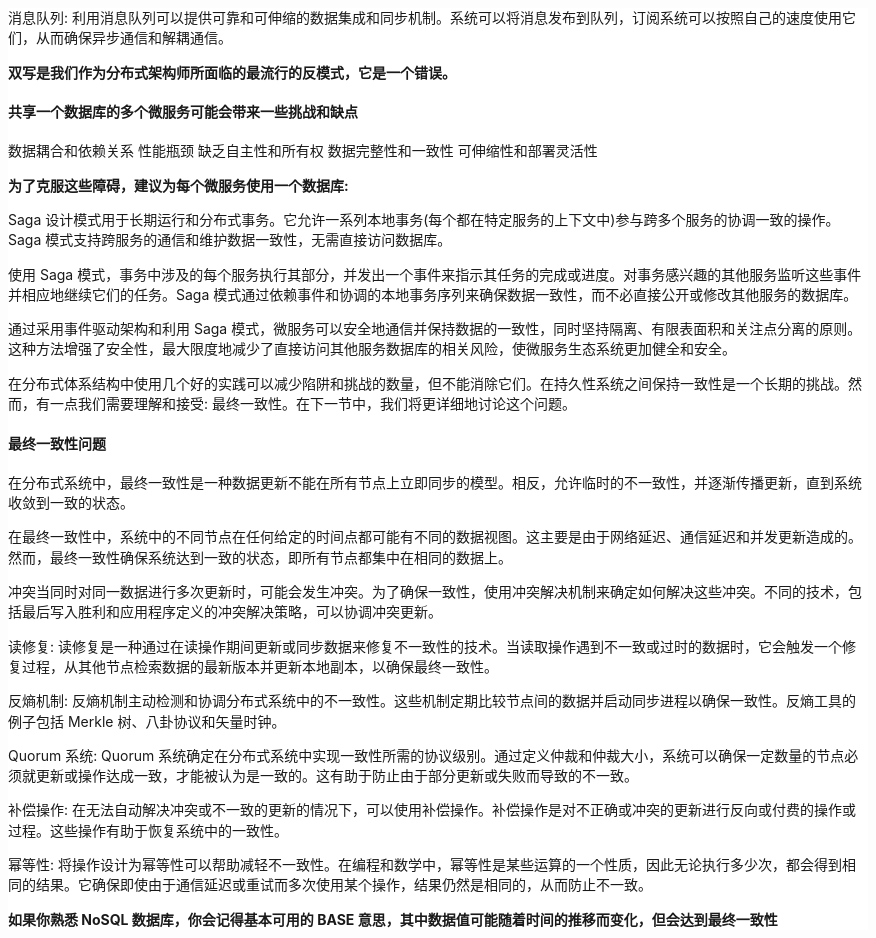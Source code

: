 消息队列: 利用消息队列可以提供可靠和可伸缩的数据集成和同步机制。系统可以将消息发布到队列，订阅系统可以按照自己的速度使用它们，从而确保异步通信和解耦通信。

**双写是我们作为分布式架构师所面临的最流行的反模式，它是一个错误。**


#### 共享一个数据库的多个微服务可能会带来一些挑战和缺点
数据耦合和依赖关系
性能瓶颈
缺乏自主性和所有权
数据完整性和一致性
可伸缩性和部署灵活性

**为了克服这些障碍，建议为每个微服务使用一个数据库:**

Saga 设计模式用于长期运行和分布式事务。它允许一系列本地事务(每个都在特定服务的上下文中)参与跨多个服务的协调一致的操作。Saga 模式支持跨服务的通信和维护数据一致性，无需直接访问数据库。

使用 Saga 模式，事务中涉及的每个服务执行其部分，并发出一个事件来指示其任务的完成或进度。对事务感兴趣的其他服务监听这些事件并相应地继续它们的任务。Saga 模式通过依赖事件和协调的本地事务序列来确保数据一致性，而不必直接公开或修改其他服务的数据库。

通过采用事件驱动架构和利用 Saga 模式，微服务可以安全地通信并保持数据的一致性，同时坚持隔离、有限表面积和关注点分离的原则。这种方法增强了安全性，最大限度地减少了直接访问其他服务数据库的相关风险，使微服务生态系统更加健全和安全。

在分布式体系结构中使用几个好的实践可以减少陷阱和挑战的数量，但不能消除它们。在持久性系统之间保持一致性是一个长期的挑战。然而，有一点我们需要理解和接受: 最终一致性。在下一节中，我们将更详细地讨论这个问题。


#### 最终一致性问题
在分布式系统中，最终一致性是一种数据更新不能在所有节点上立即同步的模型。相反，允许临时的不一致性，并逐渐传播更新，直到系统收敛到一致的状态。

在最终一致性中，系统中的不同节点在任何给定的时间点都可能有不同的数据视图。这主要是由于网络延迟、通信延迟和并发更新造成的。然而，最终一致性确保系统达到一致的状态，即所有节点都集中在相同的数据上。

冲突当同时对同一数据进行多次更新时，可能会发生冲突。为了确保一致性，使用冲突解决机制来确定如何解决这些冲突。不同的技术，包括最后写入胜利和应用程序定义的冲突解决策略，可以协调冲突更新。

读修复: 读修复是一种通过在读操作期间更新或同步数据来修复不一致性的技术。当读取操作遇到不一致或过时的数据时，它会触发一个修复过程，从其他节点检索数据的最新版本并更新本地副本，以确保最终一致性。

反熵机制: 反熵机制主动检测和协调分布式系统中的不一致性。这些机制定期比较节点间的数据并启动同步进程以确保一致性。反熵工具的例子包括 Merkle 树、八卦协议和矢量时钟。

Quorum 系统: Quorum 系统确定在分布式系统中实现一致性所需的协议级别。通过定义仲裁和仲裁大小，系统可以确保一定数量的节点必须就更新或操作达成一致，才能被认为是一致的。这有助于防止由于部分更新或失败而导致的不一致。

补偿操作: 在无法自动解决冲突或不一致的更新的情况下，可以使用补偿操作。补偿操作是对不正确或冲突的更新进行反向或付费的操作或过程。这些操作有助于恢复系统中的一致性。

幂等性: 将操作设计为幂等性可以帮助减轻不一致性。在编程和数学中，幂等性是某些运算的一个性质，因此无论执行多少次，都会得到相同的结果。它确保即使由于通信延迟或重试而多次使用某个操作，结果仍然是相同的，从而防止不一致。

**如果你熟悉 NoSQL 数据库，你会记得基本可用的 BASE 意思，其中数据值可能随着时间的推移而变化，但会达到最终一致性**
